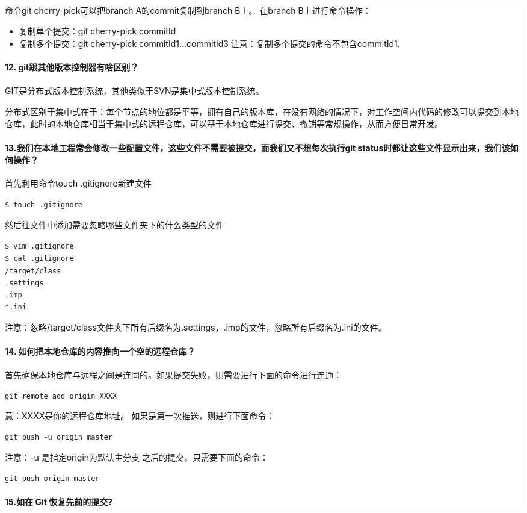 命令git cherry-pick可以把branch A的commit复制到branch B上。
在branch B上进行命令操作：

- 复制单个提交：git cherry-pick commitId
- 复制多个提交：git cherry-pick commitId1…commitId3
  注意：复制多个提交的命令不包含commitId1.

#### 12. git跟其他版本控制器有啥区别？

GIT是分布式版本控制系统，其他类似于SVN是集中式版本控制系统。

分布式区别于集中式在于：每个节点的地位都是平等，拥有自己的版本库，在没有网络的情况下，对工作空间内代码的修改可以提交到本地仓库，此时的本地仓库相当于集中式的远程仓库，可以基于本地仓库进行提交、撤销等常规操作，从而方便日常开发。

#### 13.我们在本地工程常会修改一些配置文件，这些文件不需要被提交，而我们又不想每次执行git status时都让这些文件显示出来，我们该如何操作？

首先利用命令touch .gitignore新建文件

```
$ touch .gitignore
```

然后往文件中添加需要忽略哪些文件夹下的什么类型的文件

```
$ vim .gitignore
$ cat .gitignore
/target/class
.settings
.imp
*.ini
```

注意：忽略/target/class文件夹下所有后缀名为.settings，.imp的文件，忽略所有后缀名为.ini的文件。

#### 14. 如何把本地仓库的内容推向一个空的远程仓库？

首先确保本地仓库与远程之间是连同的。如果提交失败，则需要进行下面的命令进行连通：

```
git remote add origin XXXX
```

意：XXXX是你的远程仓库地址。
如果是第一次推送，则进行下面命令：

```
git push -u origin master
```

注意：-u 是指定origin为默认主分支
之后的提交，只需要下面的命令：

```
git push origin master
```



#### 15.如在 Git 恢复先前的提交?
